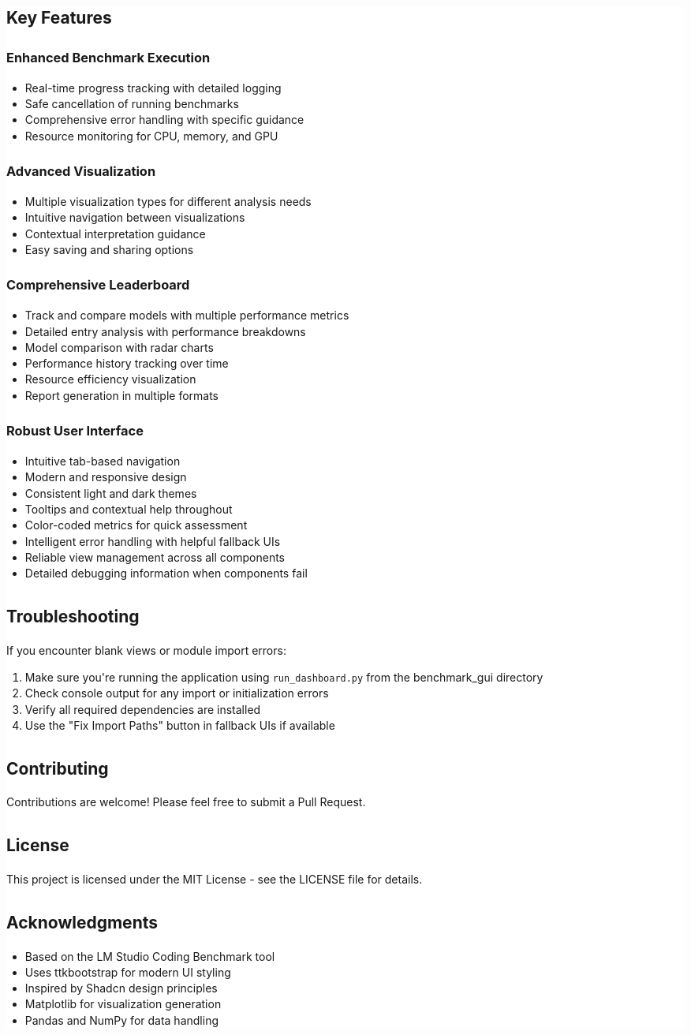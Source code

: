 ## Key Features

### Enhanced Benchmark Execution
- Real-time progress tracking with detailed logging
- Safe cancellation of running benchmarks
- Comprehensive error handling with specific guidance
- Resource monitoring for CPU, memory, and GPU

### Advanced Visualization
- Multiple visualization types for different analysis needs
- Intuitive navigation between visualizations
- Contextual interpretation guidance
- Easy saving and sharing options

### Comprehensive Leaderboard
- Track and compare models with multiple performance metrics
- Detailed entry analysis with performance breakdowns
- Model comparison with radar charts
- Performance history tracking over time
- Resource efficiency visualization
- Report generation in multiple formats

### Robust User Interface
- Intuitive tab-based navigation
- Modern and responsive design
- Consistent light and dark themes
- Tooltips and contextual help throughout
- Color-coded metrics for quick assessment
- Intelligent error handling with helpful fallback UIs
- Reliable view management across all components
- Detailed debugging information when components fail

## Troubleshooting

If you encounter blank views or module import errors:

1. Make sure you're running the application using `run_dashboard.py` from the benchmark_gui directory
2. Check console output for any import or initialization errors
3. Verify all required dependencies are installed
4. Use the "Fix Import Paths" button in fallback UIs if available

## Contributing

Contributions are welcome! Please feel free to submit a Pull Request.

## License

This project is licensed under the MIT License - see the LICENSE file for details.

## Acknowledgments

- Based on the LM Studio Coding Benchmark tool
- Uses ttkbootstrap for modern UI styling
- Inspired by Shadcn design principles
- Matplotlib for visualization generation
- Pandas and NumPy for data handling